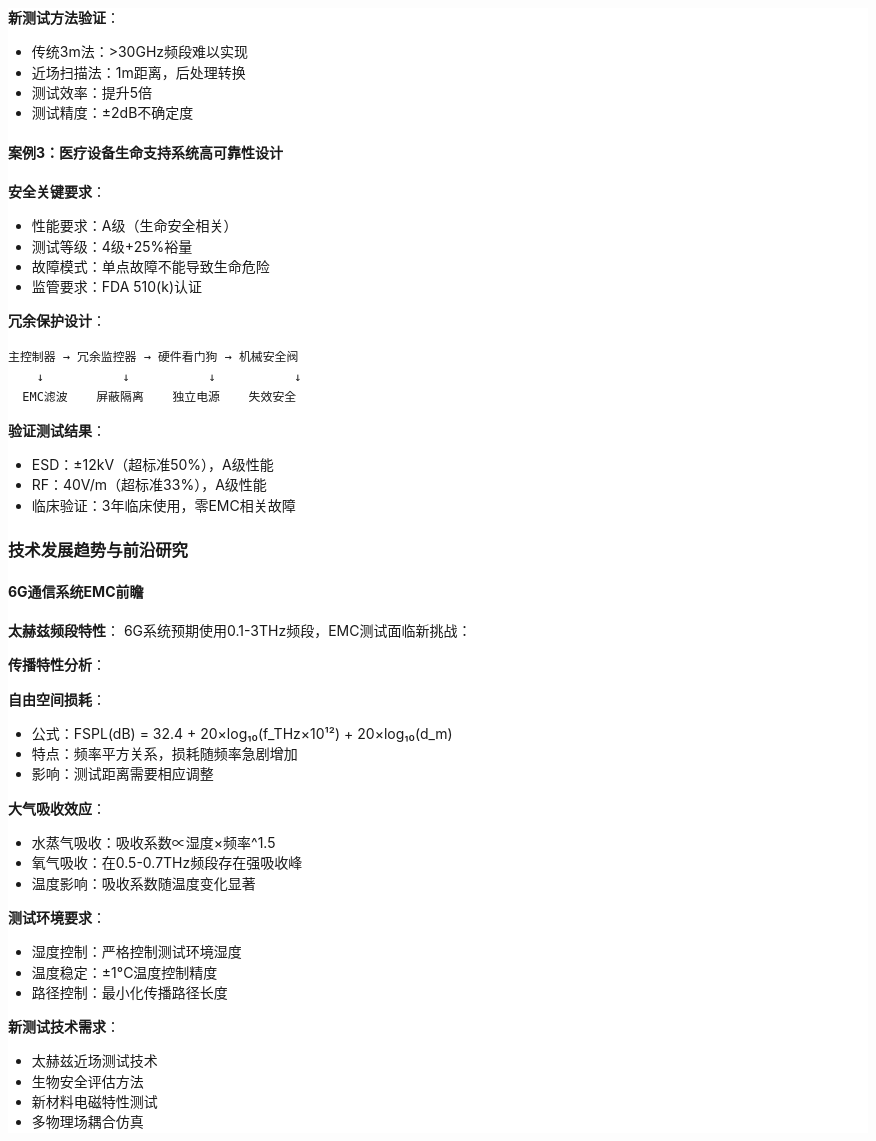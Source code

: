 **新测试方法验证**：
- 传统3m法：>30GHz频段难以实现
- 近场扫描法：1m距离，后处理转换
- 测试效率：提升5倍
- 测试精度：±2dB不确定度

#### 案例3：医疗设备生命支持系统高可靠性设计

**安全关键要求**：
- 性能要求：A级（生命安全相关）
- 测试等级：4级+25%裕量
- 故障模式：单点故障不能导致生命危险
- 监管要求：FDA 510(k)认证

**冗余保护设计**：
```
主控制器 → 冗余监控器 → 硬件看门狗 → 机械安全阀
    ↓           ↓           ↓           ↓
  EMC滤波    屏蔽隔离    独立电源    失效安全
```

**验证测试结果**：
- ESD：±12kV（超标准50%），A级性能
- RF：40V/m（超标准33%），A级性能
- 临床验证：3年临床使用，零EMC相关故障

### 技术发展趋势与前沿研究

#### 6G通信系统EMC前瞻

**太赫兹频段特性**：
6G系统预期使用0.1-3THz频段，EMC测试面临新挑战：

**传播特性分析**：

**自由空间损耗**：
- 公式：FSPL(dB) = 32.4 + 20×log₁₀(f_THz×10¹²) + 20×log₁₀(d_m)
- 特点：频率平方关系，损耗随频率急剧增加
- 影响：测试距离需要相应调整

**大气吸收效应**：
- 水蒸气吸收：吸收系数∝湿度×频率^1.5
- 氧气吸收：在0.5-0.7THz频段存在强吸收峰
- 温度影响：吸收系数随温度变化显著

**测试环境要求**：
- 湿度控制：严格控制测试环境湿度
- 温度稳定：±1°C温度控制精度
- 路径控制：最小化传播路径长度

**新测试技术需求**：
- 太赫兹近场测试技术
- 生物安全评估方法
- 新材料电磁特性测试
- 多物理场耦合仿真
